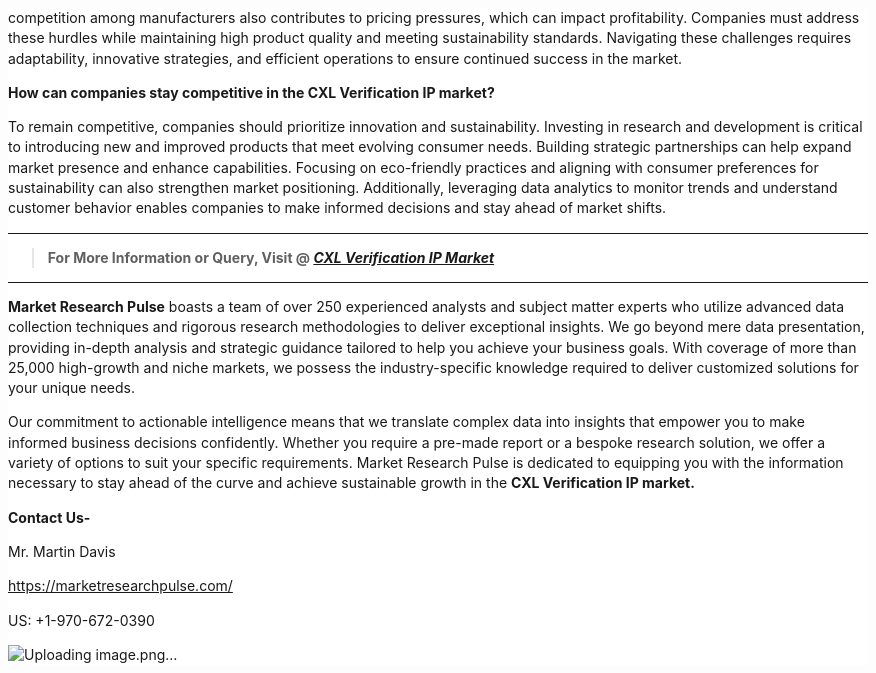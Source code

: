 competition among manufacturers also contributes to pricing pressures, which can impact profitability. Companies must address these hurdles while maintaining high product quality and meeting sustainability standards. Navigating these challenges requires adaptability, innovative strategies, and efficient operations to ensure continued success in the market.</p><p><strong>How can companies stay competitive in the CXL Verification IP market?</strong></p><p>To remain competitive, companies should prioritize innovation and sustainability. Investing in research and development is critical to introducing new and improved products that meet evolving consumer needs. Building strategic partnerships can help expand market presence and enhance capabilities. Focusing on eco-friendly practices and aligning with consumer preferences for sustainability can also strengthen market positioning. Additionally, leveraging data analytics to monitor trends and understand customer behavior enables companies to make informed decisions and stay ahead of market shifts.</p><hr /><blockquote><p><strong>For More Information or Query, Visit @&nbsp;<em><a href="https://marketresearchpulse.com/report/57807/cxl-verification-ip-market?utm_source=Linkedin&utm_medium=025">CXL Verification IP Market</a></em></strong></p></blockquote><hr /><p><strong>Market Research Pulse</strong> boasts a team of over 250 experienced analysts and subject matter experts who utilize advanced data collection techniques and rigorous research methodologies to deliver exceptional insights. We go beyond mere data presentation, providing in-depth analysis and strategic guidance tailored to help you achieve your business goals. With coverage of more than 25,000 high-growth and niche markets, we possess the industry-specific knowledge required to deliver customized solutions for your unique needs.</p><p>Our commitment to actionable intelligence means that we translate complex data into insights that empower you to make informed business decisions confidently. Whether you require a pre-made report or a bespoke research solution, we offer a variety of options to suit your specific requirements. Market Research Pulse is dedicated to equipping you with the information necessary to stay ahead of the curve and achieve sustainable growth in the <strong>CXL Verification IP market.</strong></p><p><strong>Contact Us-</strong></p><p>Mr. Martin Davis</p><p>https://marketresearchpulse.com/</p><p>US: +1-970-672-0390</p>
![Uploading image.png…]()
